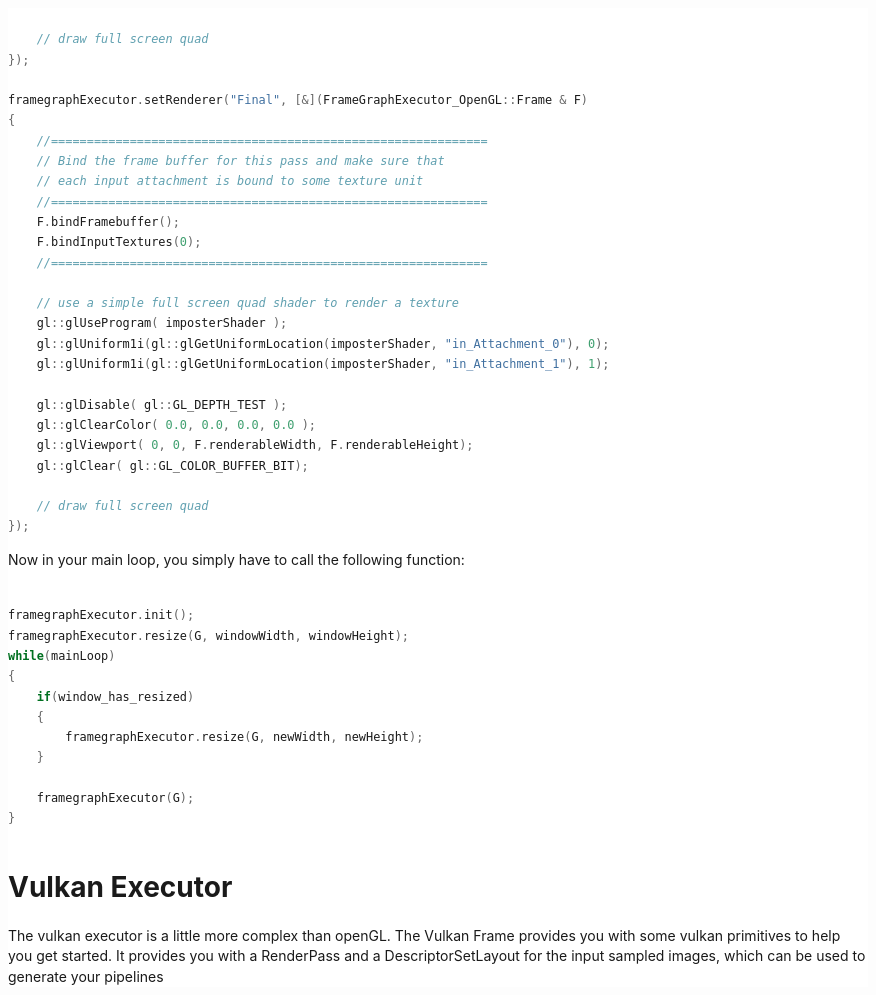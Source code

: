 ```cpp

    // draw full screen quad
});

framegraphExecutor.setRenderer("Final", [&](FrameGraphExecutor_OpenGL::Frame & F)
{
    //=============================================================
    // Bind the frame buffer for this pass and make sure that
    // each input attachment is bound to some texture unit
    //=============================================================
    F.bindFramebuffer();
    F.bindInputTextures(0);
    //=============================================================

    // use a simple full screen quad shader to render a texture
    gl::glUseProgram( imposterShader );
    gl::glUniform1i(gl::glGetUniformLocation(imposterShader, "in_Attachment_0"), 0);  
    gl::glUniform1i(gl::glGetUniformLocation(imposterShader, "in_Attachment_1"), 1);  

    gl::glDisable( gl::GL_DEPTH_TEST );
    gl::glClearColor( 0.0, 0.0, 0.0, 0.0 );
    gl::glViewport( 0, 0, F.renderableWidth, F.renderableHeight);  
    gl::glClear( gl::GL_COLOR_BUFFER_BIT);

    // draw full screen quad
});
```

Now in your main loop, you simply have to call the following function:


```cpp

framegraphExecutor.init();
framegraphExecutor.resize(G, windowWidth, windowHeight);
while(mainLoop)
{
    if(window_has_resized)
    {
        framegraphExecutor.resize(G, newWidth, newHeight);
    }

    framegraphExecutor(G);
}

```


# Vulkan Executor

The vulkan executor is a little more complex than openGL. 
The Vulkan Frame provides you with some vulkan primitives to help you get started. 
It provides you with a RenderPass and a DescriptorSetLayout for the input sampled images,
which can be used to generate your pipelines
